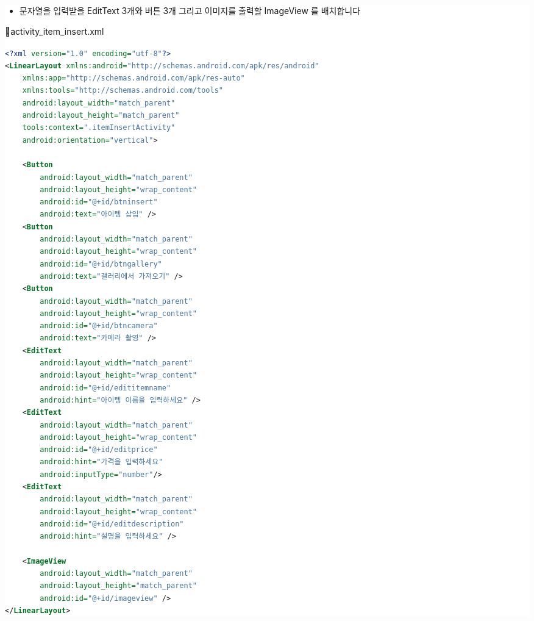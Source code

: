 - 문자열을 입력받을 EditText 3개와 버튼 3개 그리고 이미지를 출력할 ImageView 를 배치합니다



📑activity_item_insert.xml

```xml
<?xml version="1.0" encoding="utf-8"?>
<LinearLayout xmlns:android="http://schemas.android.com/apk/res/android"
    xmlns:app="http://schemas.android.com/apk/res-auto"
    xmlns:tools="http://schemas.android.com/tools"
    android:layout_width="match_parent"
    android:layout_height="match_parent"
    tools:context=".itemInsertActivity"
    android:orientation="vertical">

    <Button
        android:layout_width="match_parent"
        android:layout_height="wrap_content"
        android:id="@+id/btninsert"
        android:text="아이템 삽입" />
    <Button
        android:layout_width="match_parent"
        android:layout_height="wrap_content"
        android:id="@+id/btngallery"
        android:text="갤러리에서 가져오기" />
    <Button
        android:layout_width="match_parent"
        android:layout_height="wrap_content"
        android:id="@+id/btncamera"
        android:text="카메라 촬영" />
    <EditText
        android:layout_width="match_parent"
        android:layout_height="wrap_content"
        android:id="@+id/edititemname"
        android:hint="아이템 이름을 입력하세요" />
    <EditText
        android:layout_width="match_parent"
        android:layout_height="wrap_content"
        android:id="@+id/editprice"
        android:hint="가격을 입력하세요"
        android:inputType="number"/>
    <EditText
        android:layout_width="match_parent"
        android:layout_height="wrap_content"
        android:id="@+id/editdescription"
        android:hint="설명을 입력하세요" />

    <ImageView
        android:layout_width="match_parent"
        android:layout_height="match_parent"
        android:id="@+id/imageview" />
</LinearLayout>
```
